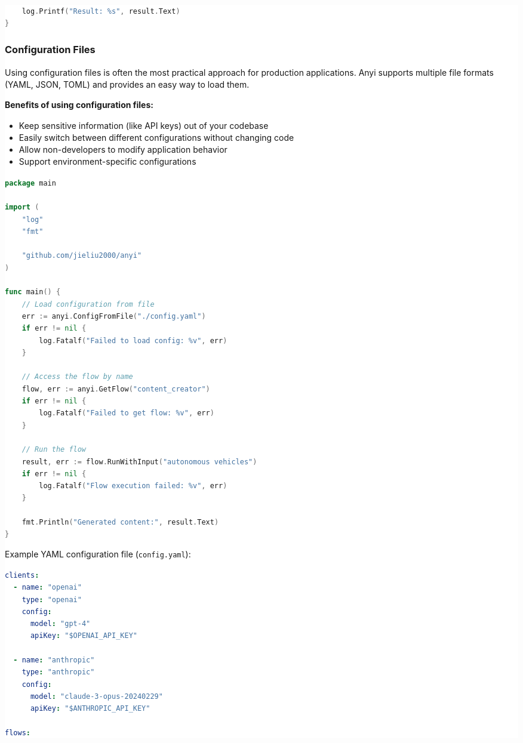 ```go
	log.Printf("Result: %s", result.Text)
}
```

### Configuration Files

Using configuration files is often the most practical approach for production applications. Anyi supports multiple file formats (YAML, JSON, TOML) and provides an easy way to load them.

**Benefits of using configuration files:**

- Keep sensitive information (like API keys) out of your codebase
- Easily switch between different configurations without changing code
- Allow non-developers to modify application behavior
- Support environment-specific configurations

```go
package main

import (
	"log"
	"fmt"

	"github.com/jieliu2000/anyi"
)

func main() {
	// Load configuration from file
	err := anyi.ConfigFromFile("./config.yaml")
	if err != nil {
		log.Fatalf("Failed to load config: %v", err)
	}

	// Access the flow by name
	flow, err := anyi.GetFlow("content_creator")
	if err != nil {
		log.Fatalf("Failed to get flow: %v", err)
	}

	// Run the flow
	result, err := flow.RunWithInput("autonomous vehicles")
	if err != nil {
		log.Fatalf("Flow execution failed: %v", err)
	}

	fmt.Println("Generated content:", result.Text)
}
```

Example YAML configuration file (`config.yaml`):

```yaml
clients:
  - name: "openai"
    type: "openai"
    config:
      model: "gpt-4"
      apiKey: "$OPENAI_API_KEY"

  - name: "anthropic"
    type: "anthropic"
    config:
      model: "claude-3-opus-20240229"
      apiKey: "$ANTHROPIC_API_KEY"

flows:
```